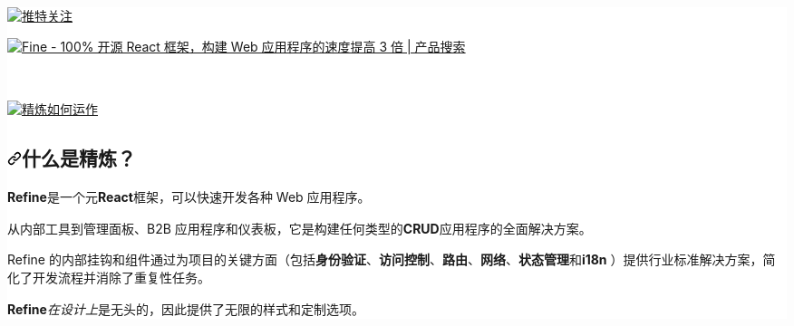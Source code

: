 <a href="https://twitter.com/refine_dev" rel="nofollow"><img src="https://camo.githubusercontent.com/c813ff2914e408dba5f2e6c5ce806b5efdd40f93b0b5f5dff15d042336669878/68747470733a2f2f696d672e736869656c64732e696f2f747769747465722f666f6c6c6f772f726566696e655f6465763f7374796c653d736f6369616c" alt="推特关注" data-canonical-src="https://img.shields.io/twitter/follow/refine_dev?style=social" style="max-width: 100%;"></a></p>
<p dir="auto"><a href="https://www.producthunt.com/posts/refine-3?utm_source=badge-top-post-badge&amp;utm_medium=badge&amp;utm_souce=badge-refine-3" rel="nofollow"><img src="https://camo.githubusercontent.com/388147978aef07fcef07da343e0387e9950cdc3734d93a9f309b7d92b7d98b92/68747470733a2f2f6170692e70726f6475637468756e742e636f6d2f776964676574732f656d6265642d696d6167652f76312f746f702d706f73742d62616467652e7376673f706f73745f69643d333632323230267468656d653d6c6967687426706572696f643d6461696c79" alt="Fine - 100% 开源 React 框架，构建 Web 应用程序的速度提高 3 倍 |  产品搜索" style="width: 250px; height: 54px; max-width: 100%;" width="250" height="54" data-canonical-src="https://api.producthunt.com/widgets/embed-image/v1/top-post-badge.svg?post_id=362220&amp;theme=light&amp;period=daily"></a></p>
</div>
<br>
<p dir="auto"><a href="https://refine.dev" rel="nofollow"><img src="https://camo.githubusercontent.com/ea73364f3029a62f991b58aa6872945b13c7560adcff6692f99eba84c8e867c0/68747470733a2f2f726566696e652e616d73332e63646e2e6469676974616c6f6365616e7370616365732e636f6d2f776562736974652f7374617469632f696d672f6e65772d6469616772616d2e6a7067" alt="精炼如何运作" data-canonical-src="https://refine.ams3.cdn.digitaloceanspaces.com/website/static/img/new-diagram.jpg" style="max-width: 100%;"></a></p>
<h2 tabindex="-1" dir="auto"><a id="user-content-what-is-refine" class="anchor" aria-hidden="true" tabindex="-1" href="#what-is-refine"><svg class="octicon octicon-link" viewBox="0 0 16 16" version="1.1" width="16" height="16" aria-hidden="true"><path d="m7.775 3.275 1.25-1.25a3.5 3.5 0 1 1 4.95 4.95l-2.5 2.5a3.5 3.5 0 0 1-4.95 0 .751.751 0 0 1 .018-1.042.751.751 0 0 1 1.042-.018 1.998 1.998 0 0 0 2.83 0l2.5-2.5a2.002 2.002 0 0 0-2.83-2.83l-1.25 1.25a.751.751 0 0 1-1.042-.018.751.751 0 0 1-.018-1.042Zm-4.69 9.64a1.998 1.998 0 0 0 2.83 0l1.25-1.25a.751.751 0 0 1 1.042.018.751.751 0 0 1 .018 1.042l-1.25 1.25a3.5 3.5 0 1 1-4.95-4.95l2.5-2.5a3.5 3.5 0 0 1 4.95 0 .751.751 0 0 1-.018 1.042.751.751 0 0 1-1.042.018 1.998 1.998 0 0 0-2.83 0l-2.5 2.5a1.998 1.998 0 0 0 0 2.83Z"></path></svg></a><font style="vertical-align: inherit;"><font style="vertical-align: inherit;">什么是精炼？</font></font></h2>
<p dir="auto"><strong><font style="vertical-align: inherit;"><font style="vertical-align: inherit;">Refine</font></font></strong><font style="vertical-align: inherit;"><font style="vertical-align: inherit;">是一个元</font></font><strong><font style="vertical-align: inherit;"><font style="vertical-align: inherit;">React</font></font></strong><font style="vertical-align: inherit;"><font style="vertical-align: inherit;">框架，可以快速开发各种 Web 应用程序。</font></font></p>
<p dir="auto"><font style="vertical-align: inherit;"><font style="vertical-align: inherit;">从内部工具到管理面板、B2B 应用程序和仪表板，它是构建任何类型的</font></font><strong><font style="vertical-align: inherit;"><font style="vertical-align: inherit;">CRUD</font></font></strong><font style="vertical-align: inherit;"><font style="vertical-align: inherit;">应用程序的全面解决方案。</font></font></p>
<p dir="auto"><font style="vertical-align: inherit;"><font style="vertical-align: inherit;">Refine 的内部挂钩和组件通过为项目的关键方面（包括</font></font><strong><font style="vertical-align: inherit;"><font style="vertical-align: inherit;">身份验证</font></font></strong><font style="vertical-align: inherit;"><font style="vertical-align: inherit;">、</font></font><strong><font style="vertical-align: inherit;"><font style="vertical-align: inherit;">访问控制</font></font></strong><font style="vertical-align: inherit;"><font style="vertical-align: inherit;">、</font></font><strong><font style="vertical-align: inherit;"><font style="vertical-align: inherit;">路由</font></font></strong><font style="vertical-align: inherit;"><font style="vertical-align: inherit;">、</font></font><strong><font style="vertical-align: inherit;"><font style="vertical-align: inherit;">网络</font></font></strong><font style="vertical-align: inherit;"><font style="vertical-align: inherit;">、</font></font><strong><font style="vertical-align: inherit;"><font style="vertical-align: inherit;">状态管理</font></font></strong><font style="vertical-align: inherit;"><font style="vertical-align: inherit;">和</font></font><strong><font style="vertical-align: inherit;"><font style="vertical-align: inherit;">i18n</font></font></strong><font style="vertical-align: inherit;"><font style="vertical-align: inherit;"> ）提供行业标准解决方案，简化了开发流程并消除了重复性任务。</font></font></p>
<p dir="auto"><strong><font style="vertical-align: inherit;"><font style="vertical-align: inherit;">Refine</font></font></strong><font style="vertical-align: inherit;"></font><em><font style="vertical-align: inherit;"><font style="vertical-align: inherit;">在设计上</font></font></em><font style="vertical-align: inherit;"><font style="vertical-align: inherit;">是无头的</font><font style="vertical-align: inherit;">，因此提供了无限的样式和定制选项。</font></font></p>